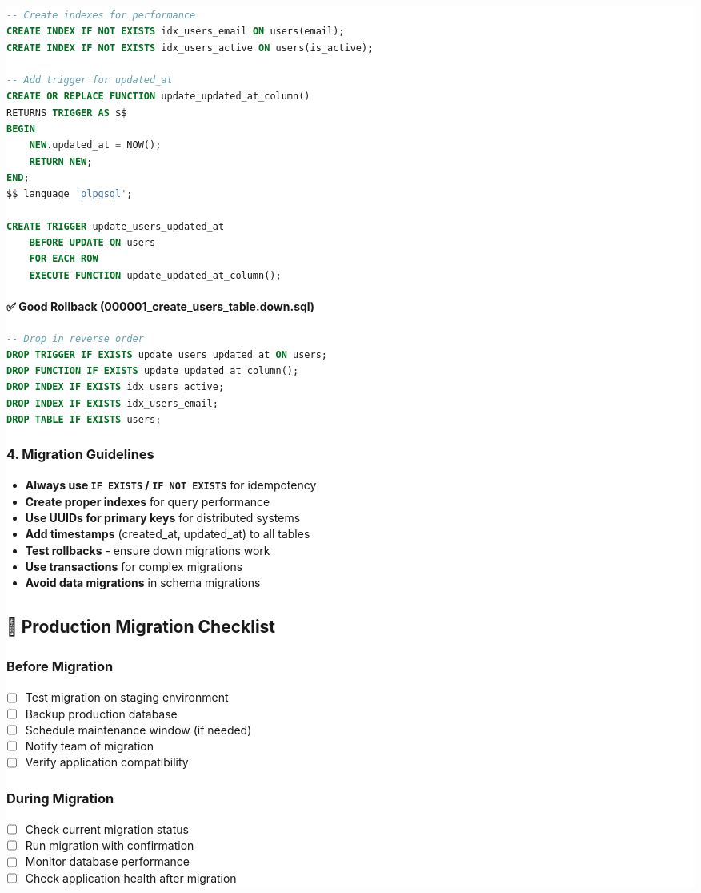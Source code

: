```sql
-- Create indexes for performance
CREATE INDEX IF NOT EXISTS idx_users_email ON users(email);
CREATE INDEX IF NOT EXISTS idx_users_active ON users(is_active);

-- Add trigger for updated_at
CREATE OR REPLACE FUNCTION update_updated_at_column()
RETURNS TRIGGER AS $$
BEGIN
    NEW.updated_at = NOW();
    RETURN NEW;
END;
$$ language 'plpgsql';

CREATE TRIGGER update_users_updated_at 
    BEFORE UPDATE ON users 
    FOR EACH ROW 
    EXECUTE FUNCTION update_updated_at_column();
```

#### ✅ Good Rollback (000001_create_users_table.down.sql)
```sql
-- Drop in reverse order
DROP TRIGGER IF EXISTS update_users_updated_at ON users;
DROP FUNCTION IF EXISTS update_updated_at_column();
DROP INDEX IF EXISTS idx_users_active;
DROP INDEX IF EXISTS idx_users_email;
DROP TABLE IF EXISTS users;
```

### 4. Migration Guidelines
- **Always use `IF EXISTS` / `IF NOT EXISTS`** for idempotency
- **Create proper indexes** for query performance
- **Use UUIDs for primary keys** for distributed systems
- **Add timestamps** (created_at, updated_at) to all tables
- **Test rollbacks** - ensure down migrations work
- **Use transactions** for complex migrations
- **Avoid data migrations** in schema migrations

## 🚨 Production Migration Checklist

### Before Migration
- [ ] Test migration on staging environment
- [ ] Backup production database
- [ ] Schedule maintenance window (if needed)
- [ ] Notify team of migration
- [ ] Verify application compatibility

### During Migration
- [ ] Check current migration status
- [ ] Run migration with confirmation
- [ ] Monitor database performance
- [ ] Check application health after migration
